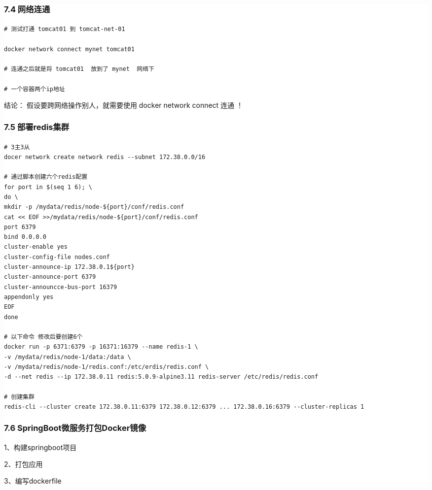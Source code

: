 ### 7.4 网络连通
```shell
# 测试打通 tomcat01 到 tomcat-net-01

docker network connect mynet tomcat01

# 连通之后就是将 tomcat01  放到了 mynet  网络下

# 一个容器两个ip地址
```

结论： 假设要跨网络操作别人，就需要使用 docker network connect 连通 ！

### 7.5 部署redis集群
```shell
# 3主3从
docer network create network redis --subnet 172.38.0.0/16

# 通过脚本创建六个redis配置
for port in $(seq 1 6); \
do \
mkdir -p /mydata/redis/node-${port}/conf/redis.conf
cat << EOF >>/mydata/redis/node-${port}/conf/redis.conf
port 6379
bind 0.0.0.0
cluster-enable yes
cluster-config-file nodes.conf
cluster-announce-ip 172.38.0.1${port}
cluster-announce-port 6379
cluster-announcce-bus-port 16379
appendonly yes
EOF
done

# 以下命令 修改后要创建6个
docker run -p 6371:6379 -p 16371:16379 --name redis-1 \
-v /mydata/redis/node-1/data:/data \
-v /mydata/redis/node-1/redis.conf:/etc/erdis/redis.conf \
-d --net redis --ip 172.38.0.11 redis:5.0.9-alpine3.11 redis-server /etc/redis/redis.conf

# 创建集群
redis-cli --cluster create 172.38.0.11:6379 172.38.0.12:6379 ... 172.38.0.16:6379 --cluster-replicas 1
```

### 7.6 SpringBoot微服务打包Docker镜像
1、构建springboot项目

2、打包应用

3、编写dockerfile
